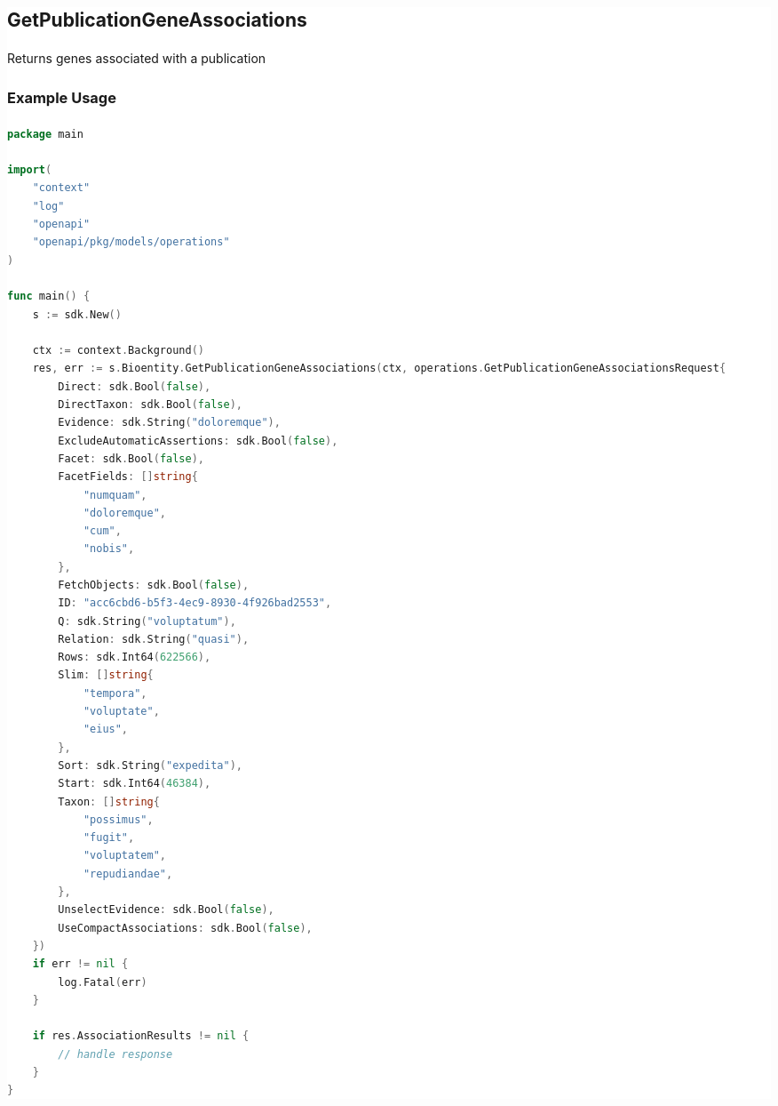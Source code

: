 ## GetPublicationGeneAssociations

Returns genes associated with a publication

### Example Usage

```go
package main

import(
	"context"
	"log"
	"openapi"
	"openapi/pkg/models/operations"
)

func main() {
    s := sdk.New()

    ctx := context.Background()
    res, err := s.Bioentity.GetPublicationGeneAssociations(ctx, operations.GetPublicationGeneAssociationsRequest{
        Direct: sdk.Bool(false),
        DirectTaxon: sdk.Bool(false),
        Evidence: sdk.String("doloremque"),
        ExcludeAutomaticAssertions: sdk.Bool(false),
        Facet: sdk.Bool(false),
        FacetFields: []string{
            "numquam",
            "doloremque",
            "cum",
            "nobis",
        },
        FetchObjects: sdk.Bool(false),
        ID: "acc6cbd6-b5f3-4ec9-8930-4f926bad2553",
        Q: sdk.String("voluptatum"),
        Relation: sdk.String("quasi"),
        Rows: sdk.Int64(622566),
        Slim: []string{
            "tempora",
            "voluptate",
            "eius",
        },
        Sort: sdk.String("expedita"),
        Start: sdk.Int64(46384),
        Taxon: []string{
            "possimus",
            "fugit",
            "voluptatem",
            "repudiandae",
        },
        UnselectEvidence: sdk.Bool(false),
        UseCompactAssociations: sdk.Bool(false),
    })
    if err != nil {
        log.Fatal(err)
    }

    if res.AssociationResults != nil {
        // handle response
    }
}
```
